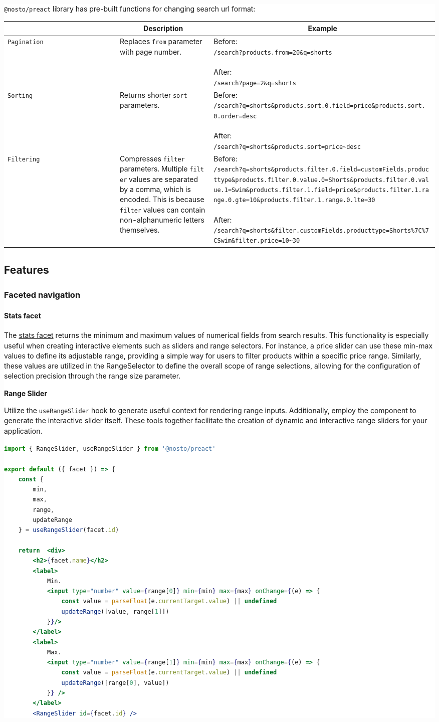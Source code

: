 `@nosto/preact` library has pre-built functions for changing search url format:

<table><thead><tr><th width="210"></th><th width="173.33333333333331">Description</th><th>Example</th></tr></thead><tbody><tr><td><code>Pagination</code></td><td>Replaces <code>from</code> parameter with page number.</td><td>Before:<br><code>/search?products.from=20&#x26;q=shorts</code><br><br>After:<br><code>/search?page=2&#x26;q=shorts</code></td></tr><tr><td><code>Sorting</code></td><td>Returns shorter <code>sort</code> parameters.</td><td>Before:<br><code>/search?q=shorts&#x26;products.sort.0.field=price&#x26;products.sort.0.order=desc</code><br><br>After:<br><code>/search?q=shorts&#x26;products.sort=price~desc</code></td></tr><tr><td><code>Filtering</code></td><td>Compresses <code>filter</code> parameters. Multiple <code>filter</code> values are separated by a comma, which is encoded. This is because <code>filter</code> values can contain non-alphanumeric letters themselves.</td><td>Before:<br><code>/search?q=shorts&#x26;products.filter.0.field=customFields.producttype&#x26;products.filter.0.value.0=Shorts&#x26;products.filter.0.value.1=Swim&#x26;products.filter.1.field=price&#x26;products.filter.1.range.0.gte=10&#x26;products.filter.1.range.0.lte=30</code><br><br>After:<br><code>/search?q=shorts&#x26;filter.customFields.producttype=Shorts%7C%7CSwim&#x26;filter.price=10~30</code></td></tr></tbody></table>

## Features

### Faceted navigation

#### Stats facet

The [stats facet](https://search.nosto.com/v1/graphql?ref=SearchStatsFacet) returns the minimum and maximum values of numerical fields from search results. This functionality is especially useful when creating interactive elements such as sliders and range selectors. For instance, a price slider can use these min-max values to define its adjustable range, providing a simple way for users to filter products within a specific price range. Similarly, these values are utilized in the RangeSelector to define the overall scope of range selections, allowing for the configuration of selection precision through the range size parameter.

**Range Slider**

Utilize the `useRangeSlider` hook to generate useful context for rendering range inputs. Additionally, employ the component to generate the interactive slider itself. These tools together facilitate the creation of dynamic and interactive range sliders for your application.

```jsx
import { RangeSlider, useRangeSlider } from '@nosto/preact'

export default ({ facet }) => {
    const {
        min,
        max,
        range,
        updateRange
    } = useRangeSlider(facet.id)

    return  <div>
        <h2>{facet.name}</h2>
        <label>
            Min.
            <input type="number" value={range[0]} min={min} max={max} onChange={(e) => {
                const value = parseFloat(e.currentTarget.value) || undefined
                updateRange([value, range[1]])
            }}/>
        </label>
        <label>
            Max.
            <input type="number" value={range[1]} min={min} max={max} onChange={(e) => {
                const value = parseFloat(e.currentTarget.value) || undefined
                updateRange([range[0], value])
            }} />
        </label>
        <RangeSlider id={facet.id} />
```